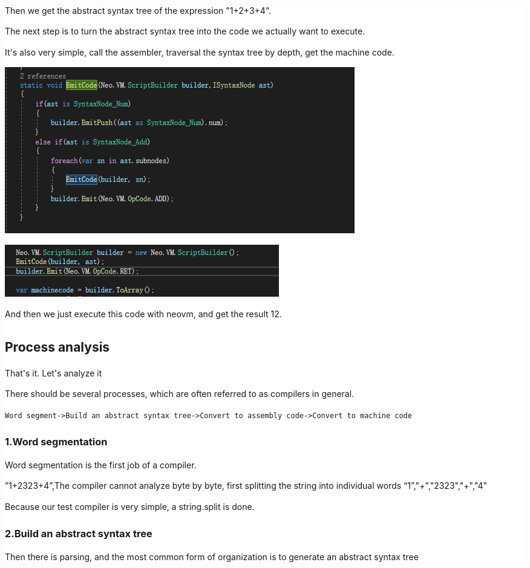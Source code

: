 Then we get the abstract syntax tree of the expression "1+2+3+4".

The next step is to turn the abstract syntax tree into the code we actually want to execute.

It's also very simple, call the assembler, traversal the syntax tree by depth, get the machine code.

![](../imgs/compiler03.png)

![](../imgs/compiler04.png)

And then we just execute this code with neovm, and get the result 12.

## Process analysis

That's it. Let's analyze it

There should be several processes, which are often referred to as compilers in general.

    Word segment->Build an abstract syntax tree->Convert to assembly code->Convert to machine code

### 1.Word segmentation

Word segmentation is the first job of a compiler.

”1+2323+4”,The compiler cannot analyze byte by byte, first splitting the string into individual words
“1”,"+","2323","+","4"

Because our test compiler is very simple, a string.split is done.

### 2.Build an abstract syntax tree

Then there is parsing, and the most common form of organization is to generate an abstract syntax tree
